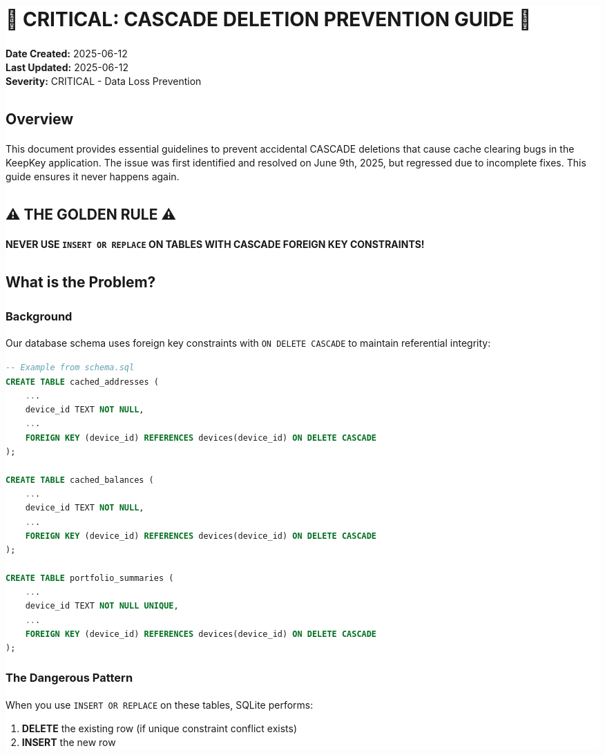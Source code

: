# 🚨 CRITICAL: CASCADE DELETION PREVENTION GUIDE 🚨

**Date Created:** 2025-06-12  
**Last Updated:** 2025-06-12  
**Severity:** CRITICAL - Data Loss Prevention  

## Overview

This document provides essential guidelines to prevent accidental CASCADE deletions that cause cache clearing bugs in the KeepKey application. The issue was first identified and resolved on June 9th, 2025, but regressed due to incomplete fixes. This guide ensures it never happens again.

## ⚠️ THE GOLDEN RULE ⚠️

**NEVER USE `INSERT OR REPLACE` ON TABLES WITH CASCADE FOREIGN KEY CONSTRAINTS!**

## What is the Problem?

### Background
Our database schema uses foreign key constraints with `ON DELETE CASCADE` to maintain referential integrity:

```sql
-- Example from schema.sql
CREATE TABLE cached_addresses (
    ...
    device_id TEXT NOT NULL,
    ...
    FOREIGN KEY (device_id) REFERENCES devices(device_id) ON DELETE CASCADE
);

CREATE TABLE cached_balances (
    ...
    device_id TEXT NOT NULL,
    ...
    FOREIGN KEY (device_id) REFERENCES devices(device_id) ON DELETE CASCADE
);

CREATE TABLE portfolio_summaries (
    ...
    device_id TEXT NOT NULL UNIQUE,
    ...
    FOREIGN KEY (device_id) REFERENCES devices(device_id) ON DELETE CASCADE
);
```

### The Dangerous Pattern
When you use `INSERT OR REPLACE` on these tables, SQLite performs:
1. **DELETE** the existing row (if unique constraint conflict exists)
2. **INSERT** the new row
